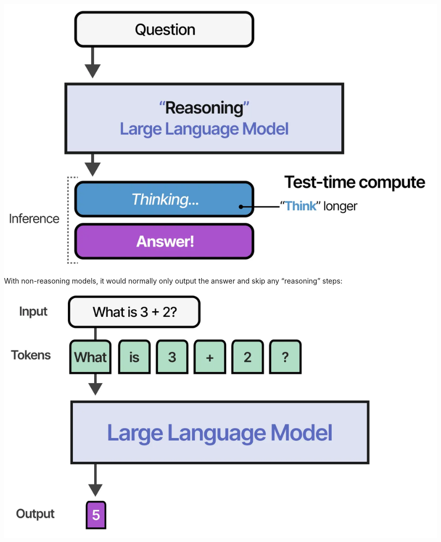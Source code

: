 ![alt text](../assets/images/reasoning-llms/test-time-compute.png)

With non-reasoning models, it would normally only output the answer and skip any “reasoning” steps:

![alt text](../assets/images/reasoning-llms/no-reasoning.png)
